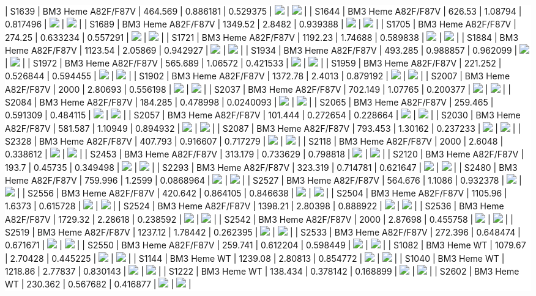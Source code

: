 | S1639 | BM3 Heme A82F/F87V |  464.569 | 0.886181 | 0.529375    | ![](img/screen/hits-S1639.png) | ![](img/screen/hits-S1639-scaffold.png) |
| S1644 | BM3 Heme A82F/F87V |  626.53  | 1.08794  | 0.817496    | ![](img/screen/hits-S1644.png) | ![](img/screen/hits-S1644-scaffold.png) |
| S1689 | BM3 Heme A82F/F87V | 1349.52  | 2.8482   | 0.939388    | ![](img/screen/hits-S1689.png) | ![](img/screen/hits-S1689-scaffold.png) |
| S1705 | BM3 Heme A82F/F87V |  274.25  | 0.633234 | 0.557291    | ![](img/screen/hits-S1705.png) | ![](img/screen/hits-S1705-scaffold.png) |
| S1721 | BM3 Heme A82F/F87V | 1192.23  | 1.74688  | 0.589838    | ![](img/screen/hits-S1721.png) | ![](img/screen/hits-S1721-scaffold.png) |
| S1884 | BM3 Heme A82F/F87V | 1123.54  | 2.05869  | 0.942927    | ![](img/screen/hits-S1884.png) | ![](img/screen/hits-S1884-scaffold.png) |
| S1934 | BM3 Heme A82F/F87V |  493.285 | 0.988857 | 0.962099    | ![](img/screen/hits-S1934.png) | ![](img/screen/hits-S1934-scaffold.png) |
| S1972 | BM3 Heme A82F/F87V |  565.689 | 1.06572  | 0.421533    | ![](img/screen/hits-S1972.png) | ![](img/screen/hits-S1972-scaffold.png) |
| S1959 | BM3 Heme A82F/F87V |  221.252 | 0.526844 | 0.594455    | ![](img/screen/hits-S1959.png) | ![](img/screen/hits-S1959-scaffold.png) |
| S1902 | BM3 Heme A82F/F87V | 1372.78  | 2.4013   | 0.879192    | ![](img/screen/hits-S1902.png) | ![](img/screen/hits-S1902-scaffold.png) |
| S2007 | BM3 Heme A82F/F87V | 2000     | 2.80693  | 0.556198    | ![](img/screen/hits-S2007.png) | ![](img/screen/hits-S2007-scaffold.png) |
| S2037 | BM3 Heme A82F/F87V |  702.149 | 1.07765  | 0.200377    | ![](img/screen/hits-S2037.png) | ![](img/screen/hits-S2037-scaffold.png) |
| S2084 | BM3 Heme A82F/F87V |  184.285 | 0.478998 | 0.0240093   | ![](img/screen/hits-S2084.png) | ![](img/screen/hits-S2084-scaffold.png) |
| S2065 | BM3 Heme A82F/F87V |  259.465 | 0.591309 | 0.484115    | ![](img/screen/hits-S2065.png) | ![](img/screen/hits-S2065-scaffold.png) |
| S2057 | BM3 Heme A82F/F87V |  101.444 | 0.272654 | 0.228664    | ![](img/screen/hits-S2057.png) | ![](img/screen/hits-S2057-scaffold.png) |
| S2030 | BM3 Heme A82F/F87V |  581.587 | 1.10949  | 0.894932    | ![](img/screen/hits-S2030.png) | ![](img/screen/hits-S2030-scaffold.png) |
| S2087 | BM3 Heme A82F/F87V |  793.453 | 1.30162  | 0.237233    | ![](img/screen/hits-S2087.png) | ![](img/screen/hits-S2087-scaffold.png) |
| S2328 | BM3 Heme A82F/F87V |  407.793 | 0.916607 | 0.717279    | ![](img/screen/hits-S2328.png) | ![](img/screen/hits-S2328-scaffold.png) |
| S2118 | BM3 Heme A82F/F87V | 2000     | 2.6048   | 0.338612    | ![](img/screen/hits-S2118.png) | ![](img/screen/hits-S2118-scaffold.png) |
| S2453 | BM3 Heme A82F/F87V |  313.179 | 0.733629 | 0.798818    | ![](img/screen/hits-S2453.png) | ![](img/screen/hits-S2453-scaffold.png) |
| S2120 | BM3 Heme A82F/F87V |  193.7   | 0.45735  | 0.349498    | ![](img/screen/hits-S2120.png) | ![](img/screen/hits-S2120-scaffold.png) |
| S2293 | BM3 Heme A82F/F87V |  323.319 | 0.714781 | 0.621647    | ![](img/screen/hits-S2293.png) | ![](img/screen/hits-S2293-scaffold.png) |
| S2480 | BM3 Heme A82F/F87V |  759.996 | 1.2599   | 0.0868964   | ![](img/screen/hits-S2480.png) | ![](img/screen/hits-S2480-scaffold.png) |
| S2527 | BM3 Heme A82F/F87V |  564.676 | 1.1086   | 0.932378    | ![](img/screen/hits-S2527.png) | ![](img/screen/hits-S2527-scaffold.png) |
| S2556 | BM3 Heme A82F/F87V |  420.642 | 0.864105 | 0.846638    | ![](img/screen/hits-S2556.png) | ![](img/screen/hits-S2556-scaffold.png) |
| S2504 | BM3 Heme A82F/F87V | 1105.96  | 1.6373   | 0.615728    | ![](img/screen/hits-S2504.png) | ![](img/screen/hits-S2504-scaffold.png) |
| S2524 | BM3 Heme A82F/F87V | 1398.21  | 2.80398  | 0.888922    | ![](img/screen/hits-S2524.png) | ![](img/screen/hits-S2524-scaffold.png) |
| S2536 | BM3 Heme A82F/F87V | 1729.32  | 2.28618  | 0.238592    | ![](img/screen/hits-S2536.png) | ![](img/screen/hits-S2536-scaffold.png) |
| S2542 | BM3 Heme A82F/F87V | 2000     | 2.87698  | 0.455758    | ![](img/screen/hits-S2542.png) | ![](img/screen/hits-S2542-scaffold.png) |
| S2519 | BM3 Heme A82F/F87V | 1237.12  | 1.78442  | 0.262395    | ![](img/screen/hits-S2519.png) | ![](img/screen/hits-S2519-scaffold.png) |
| S2533 | BM3 Heme A82F/F87V |  272.396 | 0.648474 | 0.671671    | ![](img/screen/hits-S2533.png) | ![](img/screen/hits-S2533-scaffold.png) |
| S2550 | BM3 Heme A82F/F87V |  259.741 | 0.612204 | 0.598449    | ![](img/screen/hits-S2550.png) | ![](img/screen/hits-S2550-scaffold.png) |
| S1082 | BM3 Heme WT        | 1079.67  | 2.70428  | 0.445225    | ![](img/screen/hits-S1082.png) | ![](img/screen/hits-S1082-scaffold.png) |
| S1144 | BM3 Heme WT        | 1239.08  | 2.80813  | 0.854772    | ![](img/screen/hits-S1144.png) | ![](img/screen/hits-S1144-scaffold.png) |
| S1040 | BM3 Heme WT        | 1218.86  | 2.77837  | 0.830143    | ![](img/screen/hits-S1040.png) | ![](img/screen/hits-S1040-scaffold.png) |
| S1222 | BM3 Heme WT        |  138.434 | 0.378142 | 0.168899    | ![](img/screen/hits-S1222.png) | ![](img/screen/hits-S1222-scaffold.png) |
| S2602 | BM3 Heme WT        |  230.362 | 0.567682 | 0.416877    | ![](img/screen/hits-S2602.png) | ![](img/screen/hits-S2602-scaffold.png) |